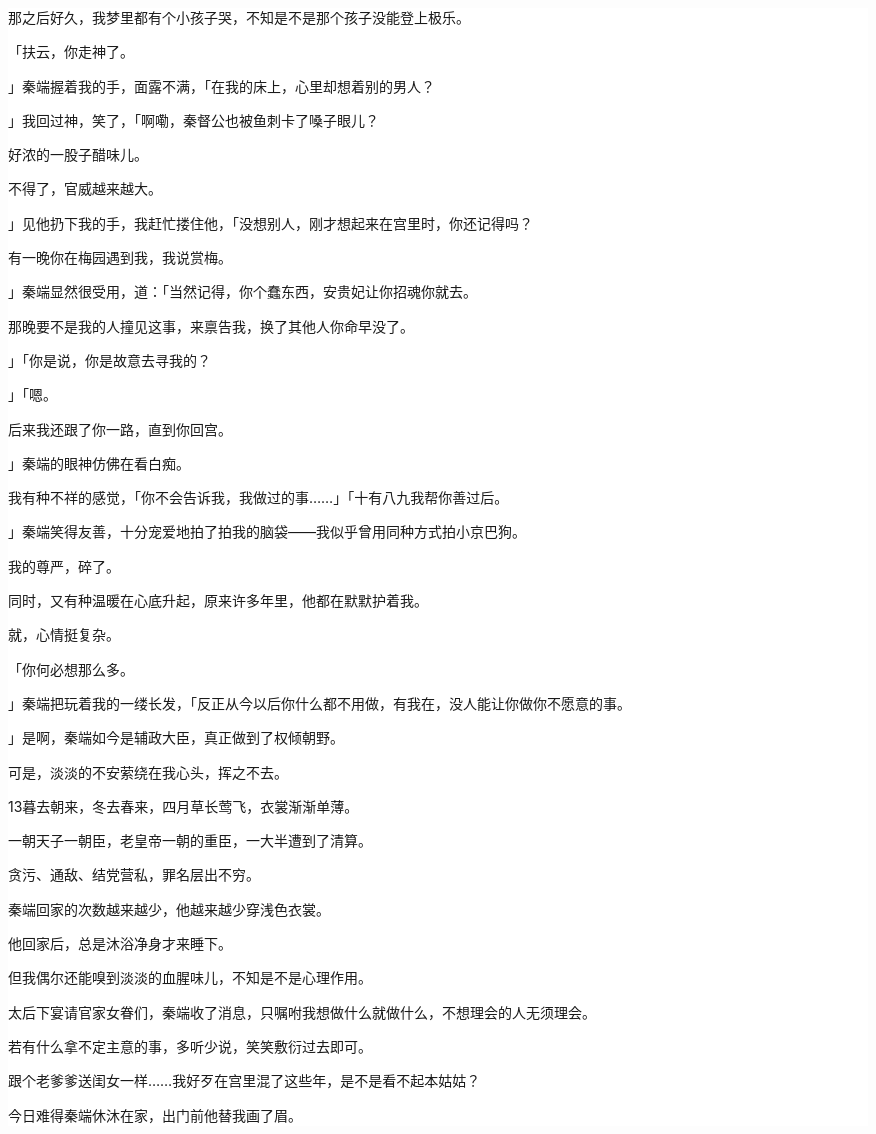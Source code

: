 那之后好久，我梦里都有个小孩子哭，不知是不是那个孩子没能登上极乐。

「扶云，你走神了。

」秦端握着我的手，面露不满，「在我的床上，心里却想着别的男人？

」我回过神，笑了，「啊嘞，秦督公也被鱼刺卡了嗓子眼儿？

好浓的一股子醋味儿。

不得了，官威越来越大。

」见他扔下我的手，我赶忙搂住他，「没想别人，刚才想起来在宫里时，你还记得吗？

有一晚你在梅园遇到我，我说赏梅。

」秦端显然很受用，道：「当然记得，你个蠢东西，安贵妃让你招魂你就去。

那晚要不是我的人撞见这事，来禀告我，换了其他人你命早没了。

」「你是说，你是故意去寻我的？

」「嗯。

后来我还跟了你一路，直到你回宫。

」秦端的眼神仿佛在看白痴。

我有种不祥的感觉，「你不会告诉我，我做过的事……」「十有八九我帮你善过后。

」秦端笑得友善，十分宠爱地拍了拍我的脑袋——我似乎曾用同种方式拍小京巴狗。

我的尊严，碎了。

同时，又有种温暖在心底升起，原来许多年里，他都在默默护着我。

就，心情挺复杂。

「你何必想那么多。

」秦端把玩着我的一缕长发，「反正从今以后你什么都不用做，有我在，没人能让你做你不愿意的事。

」是啊，秦端如今是辅政大臣，真正做到了权倾朝野。

可是，淡淡的不安萦绕在我心头，挥之不去。

13暮去朝来，冬去春来，四月草长莺飞，衣裳渐渐单薄。

一朝天子一朝臣，老皇帝一朝的重臣，一大半遭到了清算。

贪污、通敌、结党营私，罪名层出不穷。

秦端回家的次数越来越少，他越来越少穿浅色衣裳。

他回家后，总是沐浴净身才来睡下。

但我偶尔还能嗅到淡淡的血腥味儿，不知是不是心理作用。

太后下宴请官家女眷们，秦端收了消息，只嘱咐我想做什么就做什么，不想理会的人无须理会。

若有什么拿不定主意的事，多听少说，笑笑敷衍过去即可。

跟个老爹爹送闺女一样……我好歹在宫里混了这些年，是不是看不起本姑姑？

今日难得秦端休沐在家，出门前他替我画了眉。
